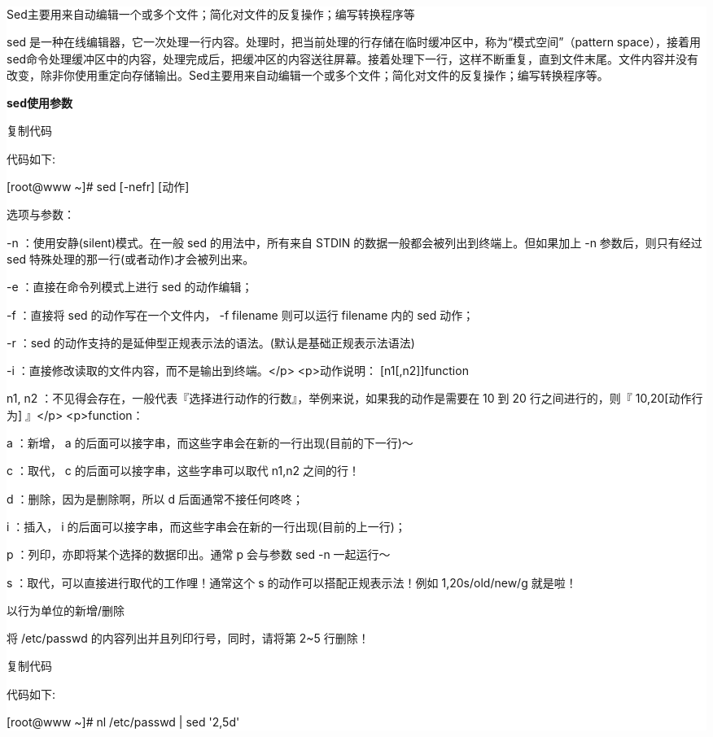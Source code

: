 



Sed主要用来自动编辑一个或多个文件；简化对文件的反复操作；编写转换程序等

sed 是一种在线编辑器，它一次处理一行内容。处理时，把当前处理的行存储在临时缓冲区中，称为“模式空间”（pattern space），接着用sed命令处理缓冲区中的内容，处理完成后，把缓冲区的内容送往屏幕。接着处理下一行，这样不断重复，直到文件末尾。文件内容并没有 改变，除非你使用重定向存储输出。Sed主要用来自动编辑一个或多个文件；简化对文件的反复操作；编写转换程序等。

**sed使用参数**





复制代码

代码如下:



\[root@www ~\]\# sed \[-nefr\] \[动作\]

选项与参数：

-n ：使用安静\(silent\)模式。在一般 sed 的用法中，所有来自 STDIN 的数据一般都会被列出到终端上。但如果加上 -n 参数后，则只有经过sed 特殊处理的那一行\(或者动作\)才会被列出来。

-e ：直接在命令列模式上进行 sed 的动作编辑；

-f ：直接将 sed 的动作写在一个文件内， -f filename 则可以运行 filename 内的 sed 动作；

-r ：sed 的动作支持的是延伸型正规表示法的语法。\(默认是基础正规表示法语法\)

-i ：直接修改读取的文件内容，而不是输出到终端。&lt;\/p&gt; &lt;p&gt;动作说明： \[n1\[,n2\]\]function

n1, n2 ：不见得会存在，一般代表『选择进行动作的行数』，举例来说，如果我的动作是需要在 10 到 20 行之间进行的，则『 10,20\[动作行为\] 』&lt;\/p&gt; &lt;p&gt;function：

a ：新增， a 的后面可以接字串，而这些字串会在新的一行出现\(目前的下一行\)～

c ：取代， c 的后面可以接字串，这些字串可以取代 n1,n2 之间的行！

d ：删除，因为是删除啊，所以 d 后面通常不接任何咚咚；

i ：插入， i 的后面可以接字串，而这些字串会在新的一行出现\(目前的上一行\)；

p ：列印，亦即将某个选择的数据印出。通常 p 会与参数 sed -n 一起运行～

s ：取代，可以直接进行取代的工作哩！通常这个 s 的动作可以搭配正规表示法！例如 1,20s\/old\/new\/g 就是啦！





以行为单位的新增\/删除

将 \/etc\/passwd 的内容列出并且列印行号，同时，请将第 2~5 行删除！





复制代码

代码如下:



\[root@www ~\]\# nl \/etc\/passwd \| sed '2,5d'

